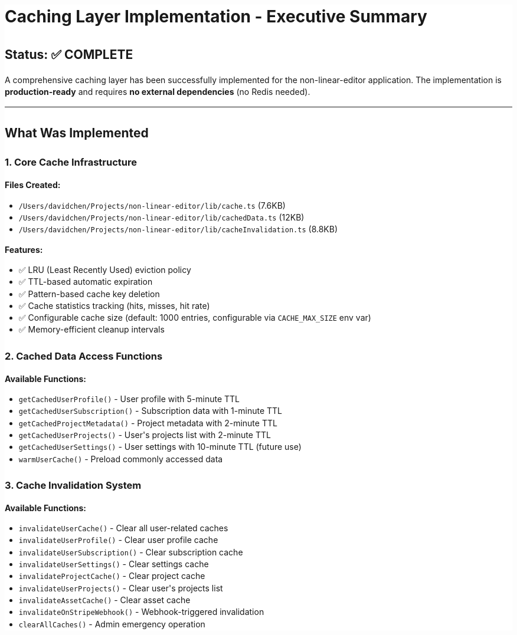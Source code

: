 # Caching Layer Implementation - Executive Summary

## Status: ✅ COMPLETE

A comprehensive caching layer has been successfully implemented for the non-linear-editor application. The implementation is **production-ready** and requires **no external dependencies** (no Redis needed).

---

## What Was Implemented

### 1. Core Cache Infrastructure

**Files Created:**
- `/Users/davidchen/Projects/non-linear-editor/lib/cache.ts` (7.6KB)
- `/Users/davidchen/Projects/non-linear-editor/lib/cachedData.ts` (12KB)
- `/Users/davidchen/Projects/non-linear-editor/lib/cacheInvalidation.ts` (8.8KB)

**Features:**
- ✅ LRU (Least Recently Used) eviction policy
- ✅ TTL-based automatic expiration
- ✅ Pattern-based cache key deletion
- ✅ Cache statistics tracking (hits, misses, hit rate)
- ✅ Configurable cache size (default: 1000 entries, configurable via `CACHE_MAX_SIZE` env var)
- ✅ Memory-efficient cleanup intervals

### 2. Cached Data Access Functions

**Available Functions:**
- `getCachedUserProfile()` - User profile with 5-minute TTL
- `getCachedUserSubscription()` - Subscription data with 1-minute TTL
- `getCachedProjectMetadata()` - Project metadata with 2-minute TTL
- `getCachedUserProjects()` - User's projects list with 2-minute TTL
- `getCachedUserSettings()` - User settings with 10-minute TTL (future use)
- `warmUserCache()` - Preload commonly accessed data

### 3. Cache Invalidation System

**Available Functions:**
- `invalidateUserCache()` - Clear all user-related caches
- `invalidateUserProfile()` - Clear user profile cache
- `invalidateUserSubscription()` - Clear subscription cache
- `invalidateUserSettings()` - Clear settings cache
- `invalidateProjectCache()` - Clear project cache
- `invalidateUserProjects()` - Clear user's projects list
- `invalidateAssetCache()` - Clear asset cache
- `invalidateOnStripeWebhook()` - Webhook-triggered invalidation
- `clearAllCaches()` - Admin emergency operation
